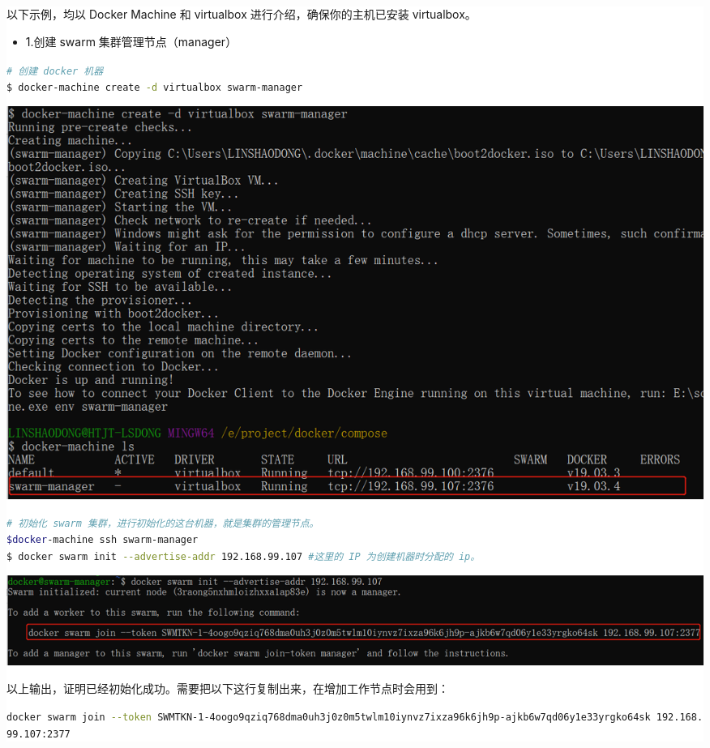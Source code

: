 以下示例，均以 Docker Machine 和 virtualbox 进行介绍，确保你的主机已安装 virtualbox。

- 1.创建 swarm 集群管理节点（manager）
```bash
# 创建 docker 机器
$ docker-machine create -d virtualbox swarm-manager
```

![](/image/Docker06/Docker06_007.png)

```bash
# 初始化 swarm 集群，进行初始化的这台机器，就是集群的管理节点。
$docker-machine ssh swarm-manager
$ docker swarm init --advertise-addr 192.168.99.107 #这里的 IP 为创建机器时分配的 ip。
```

![](/image/Docker06/Docker06_008.png)

以上输出，证明已经初始化成功。需要把以下这行复制出来，在增加工作节点时会用到：

```bash
docker swarm join --token SWMTKN-1-4oogo9qziq768dma0uh3j0z0m5twlm10iynvz7ixza96k6jh9p-ajkb6w7qd06y1e33yrgko64sk 192.168.99.107:2377
```
